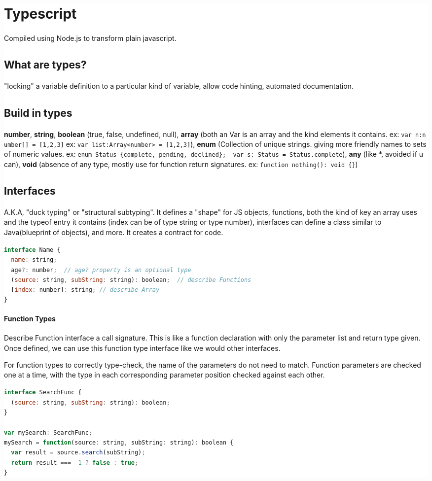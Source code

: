# Typescript

Compiled using Node.js to transform plain javascript.

## What are types?

"locking" a variable definition to a particular kind of variable, allow code hinting, automated documentation.

## Build in types

**number**,
**string**,
**boolean** (true, false, undefined, null),
**array** (both an Var is an array and the kind elements it contains.
ex: `var n:number[] = [1,2,3]`  ex: `var list:Array<number> = [1,2,3]`),
**enum** (Collection of unique strings. giving more friendly names to sets of numeric values. ex: `enum Status {complete, pending, declined};  var s: Status = Status.complete`),
**any** (like *, avoided if u can),
**void** (absence of any type, mostly use for function return signatures. ex: `function nothing(): void {}`)

## Interfaces

A.K.A, "duck typing" or "structural subtyping". It defines a "shape" for JS objects, functions, both the kind of key an array uses and the typeof entry it contains (index can be of type string or type number), interfaces can define a class similar to Java(blueprint of objects), and more. It creates a contract for code.

```js
interface Name {
  name: string;
  age?: number;  // age? property is an optional type
  (source: string, subString: string): boolean;  // describe Functions
  [index: number]: string; // describe Array
}
```

#### Function Types

Describe Function interface a call signature. This is like a function  declaration with only the parameter list and return type given. Once defined, we can use this function type interface like we would other interfaces.

For function types to correctly type-check, the name of the parameters do not need to match. Function parameters are checked one at a time, with the type in each corresponding parameter position checked against each other.

```js
interface SearchFunc {
  (source: string, subString: string): boolean;
}

var mySearch: SearchFunc;
mySearch = function(source: string, subString: string): boolean {
  var result = source.search(subString);
  return result === -1 ? false : true;
}
```


  [index: string]: string;